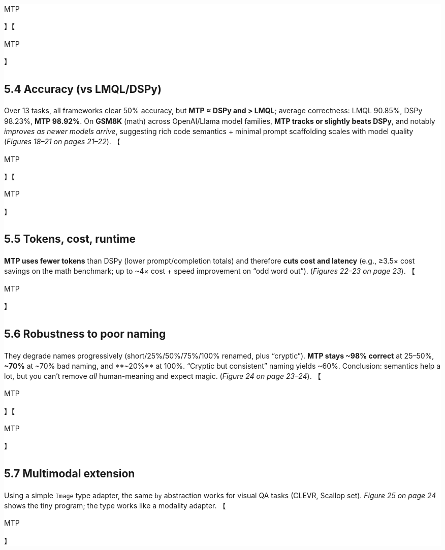 MTP

】【

MTP

】

5.4 Accuracy (vs LMQL/DSPy)
---------------------------

Over 13 tasks, all frameworks clear 50% accuracy, but **MTP ≈ DSPy and > LMQL**; average correctness: LMQL 90.85%, DSPy 98.23%, **MTP 98.92%**. On **GSM8K** (math) across OpenAI/Llama model families, **MTP tracks or slightly beats DSPy**, and notably _improves as newer models arrive_, suggesting rich code semantics + minimal prompt scaffolding scales with model quality (_Figures 18–21 on pages 21–22_). 【

MTP

】【

MTP

】

5.5 Tokens, cost, runtime
-------------------------

**MTP uses fewer tokens** than DSPy (lower prompt/completion totals) and therefore **cuts cost and latency** (e.g., ≥3.5× cost savings on the math benchmark; up to ~4× cost + speed improvement on “odd word out”). (_Figures 22–23 on page 23_). 【

MTP

】

5.6 Robustness to poor naming
-----------------------------

They degrade names progressively (short/25%/50%/75%/100% renamed, plus “cryptic”). **MTP stays ~98% correct** at 25–50%, **~70%** at ~70% bad naming, and **~20%** at 100%. “Cryptic but consistent” naming yields ~60%. Conclusion: semantics help a lot, but you can’t remove _all_ human-meaning and expect magic. (_Figure 24 on page 23–24_). 【

MTP

】【

MTP

】

5.7 Multimodal extension
------------------------

Using a simple `Image` type adapter, the same `by` abstraction works for visual QA tasks (CLEVR, Scallop set). _Figure 25 on page 24_ shows the tiny program; the type works like a modality adapter. 【

MTP

】
